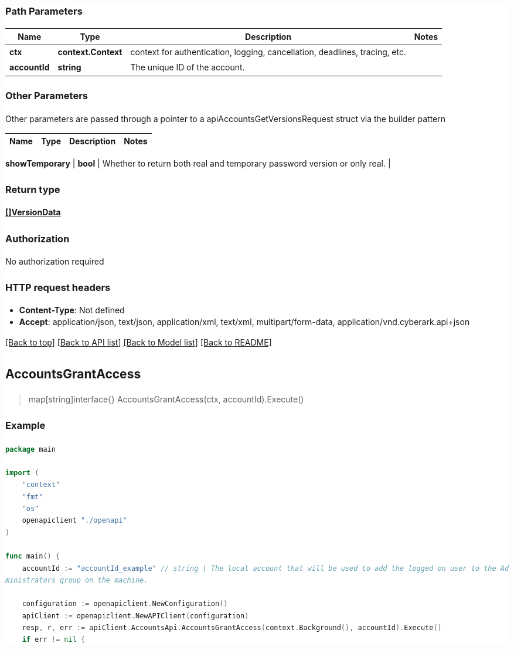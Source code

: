 ### Path Parameters


Name | Type | Description  | Notes
------------- | ------------- | ------------- | -------------
**ctx** | **context.Context** | context for authentication, logging, cancellation, deadlines, tracing, etc.
**accountId** | **string** | The unique ID of the account. | 

### Other Parameters

Other parameters are passed through a pointer to a apiAccountsGetVersionsRequest struct via the builder pattern


Name | Type | Description  | Notes
------------- | ------------- | ------------- | -------------

 **showTemporary** | **bool** | Whether to return both real and temporary password version or only real. | 

### Return type

[**[]VersionData**](VersionData.md)

### Authorization

No authorization required

### HTTP request headers

- **Content-Type**: Not defined
- **Accept**: application/json, text/json, application/xml, text/xml, multipart/form-data, application/vnd.cyberark.api+json

[[Back to top]](#) [[Back to API list]](../README.md#documentation-for-api-endpoints)
[[Back to Model list]](../README.md#documentation-for-models)
[[Back to README]](../README.md)


## AccountsGrantAccess

> map[string]interface{} AccountsGrantAccess(ctx, accountId).Execute()





### Example

```go
package main

import (
    "context"
    "fmt"
    "os"
    openapiclient "./openapi"
)

func main() {
    accountId := "accountId_example" // string | The local account that will be used to add the logged on user to the Administrators group on the machine.

    configuration := openapiclient.NewConfiguration()
    apiClient := openapiclient.NewAPIClient(configuration)
    resp, r, err := apiClient.AccountsApi.AccountsGrantAccess(context.Background(), accountId).Execute()
    if err != nil {
```